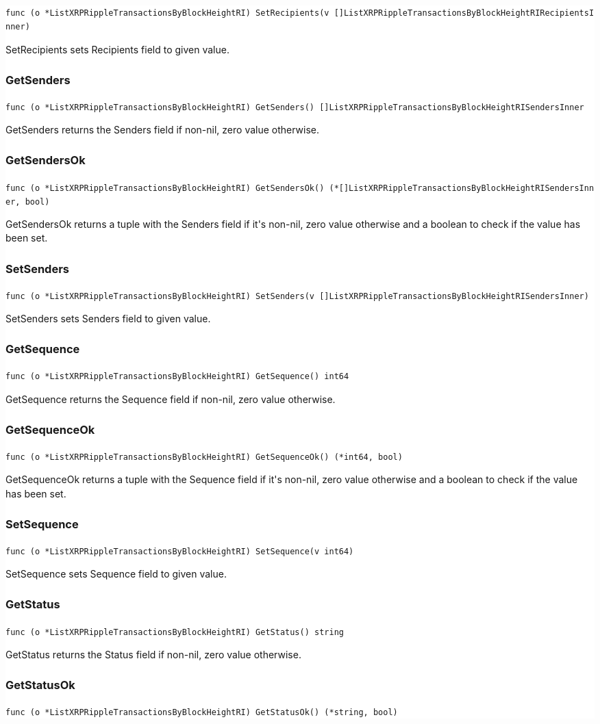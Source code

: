 `func (o *ListXRPRippleTransactionsByBlockHeightRI) SetRecipients(v []ListXRPRippleTransactionsByBlockHeightRIRecipientsInner)`

SetRecipients sets Recipients field to given value.


### GetSenders

`func (o *ListXRPRippleTransactionsByBlockHeightRI) GetSenders() []ListXRPRippleTransactionsByBlockHeightRISendersInner`

GetSenders returns the Senders field if non-nil, zero value otherwise.

### GetSendersOk

`func (o *ListXRPRippleTransactionsByBlockHeightRI) GetSendersOk() (*[]ListXRPRippleTransactionsByBlockHeightRISendersInner, bool)`

GetSendersOk returns a tuple with the Senders field if it's non-nil, zero value otherwise
and a boolean to check if the value has been set.

### SetSenders

`func (o *ListXRPRippleTransactionsByBlockHeightRI) SetSenders(v []ListXRPRippleTransactionsByBlockHeightRISendersInner)`

SetSenders sets Senders field to given value.


### GetSequence

`func (o *ListXRPRippleTransactionsByBlockHeightRI) GetSequence() int64`

GetSequence returns the Sequence field if non-nil, zero value otherwise.

### GetSequenceOk

`func (o *ListXRPRippleTransactionsByBlockHeightRI) GetSequenceOk() (*int64, bool)`

GetSequenceOk returns a tuple with the Sequence field if it's non-nil, zero value otherwise
and a boolean to check if the value has been set.

### SetSequence

`func (o *ListXRPRippleTransactionsByBlockHeightRI) SetSequence(v int64)`

SetSequence sets Sequence field to given value.


### GetStatus

`func (o *ListXRPRippleTransactionsByBlockHeightRI) GetStatus() string`

GetStatus returns the Status field if non-nil, zero value otherwise.

### GetStatusOk

`func (o *ListXRPRippleTransactionsByBlockHeightRI) GetStatusOk() (*string, bool)`
